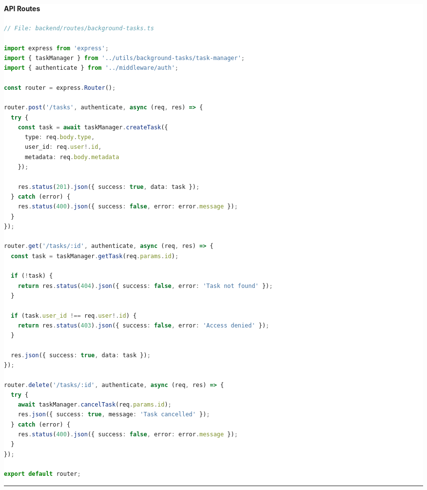 #### API Routes
```typescript
// File: backend/routes/background-tasks.ts

import express from 'express';
import { taskManager } from '../utils/background-tasks/task-manager';
import { authenticate } from '../middleware/auth';

const router = express.Router();

router.post('/tasks', authenticate, async (req, res) => {
  try {
    const task = await taskManager.createTask({
      type: req.body.type,
      user_id: req.user!.id,
      metadata: req.body.metadata
    });
    
    res.status(201).json({ success: true, data: task });
  } catch (error) {
    res.status(400).json({ success: false, error: error.message });
  }
});

router.get('/tasks/:id', authenticate, async (req, res) => {
  const task = taskManager.getTask(req.params.id);
  
  if (!task) {
    return res.status(404).json({ success: false, error: 'Task not found' });
  }
  
  if (task.user_id !== req.user!.id) {
    return res.status(403).json({ success: false, error: 'Access denied' });
  }
  
  res.json({ success: true, data: task });
});

router.delete('/tasks/:id', authenticate, async (req, res) => {
  try {
    await taskManager.cancelTask(req.params.id);
    res.json({ success: true, message: 'Task cancelled' });
  } catch (error) {
    res.status(400).json({ success: false, error: error.message });
  }
});

export default router;
```

---
